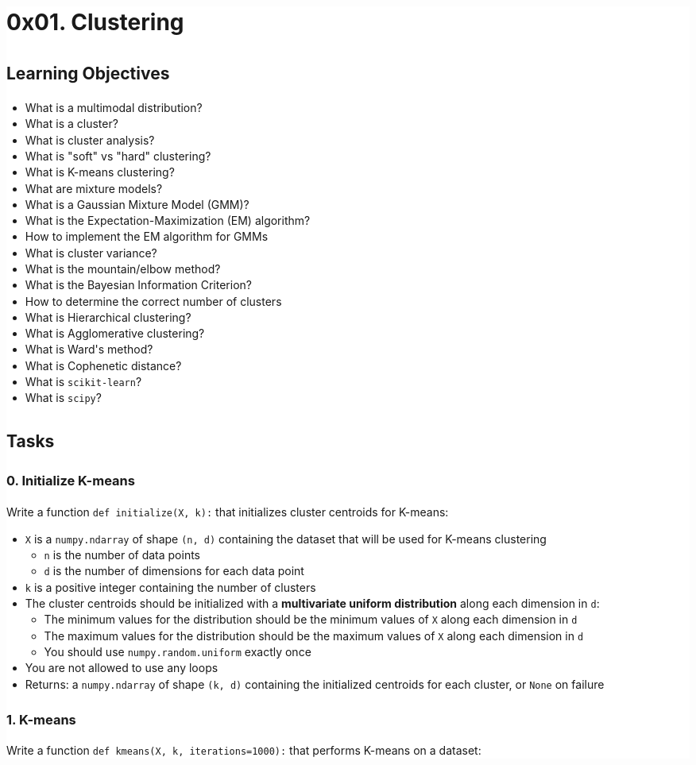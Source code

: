 0x01. Clustering
================

Learning Objectives
-------------------

-   What is a multimodal distribution?
-   What is a cluster?
-   What is cluster analysis?
-   What is "soft" vs "hard" clustering?
-   What is K-means clustering?
-   What are mixture models?
-   What is a Gaussian Mixture Model (GMM)?
-   What is the Expectation-Maximization (EM) algorithm?
-   How to implement the EM algorithm for GMMs
-   What is cluster variance?
-   What is the mountain/elbow method?
-   What is the Bayesian Information Criterion?
-   How to determine the correct number of clusters
-   What is Hierarchical clustering?
-   What is Agglomerative clustering?
-   What is Ward's method?
-   What is Cophenetic distance?
-   What is `scikit-learn`?
-   What is `scipy`?

Tasks
-----

### 0\. Initialize K-means


Write a function `def initialize(X, k):` that initializes cluster centroids for K-means:

-   `X` is a `numpy.ndarray` of shape `(n, d)` containing the dataset that will be used for K-means clustering
    -   `n` is the number of data points
    -   `d` is the number of dimensions for each data point
-   `k` is a positive integer containing the number of clusters
-   The cluster centroids should be initialized with a **multivariate uniform distribution** along each dimension in `d`:
    -   The minimum values for the distribution should be the minimum values of `X` along each dimension in `d`
    -   The maximum values for the distribution should be the maximum values of `X` along each dimension in `d`
    -   You should use `numpy.random.uniform` exactly once
-   You are not allowed to use any loops
-   Returns: a `numpy.ndarray` of shape `(k, d)` containing the initialized centroids for each cluster, or `None` on failure

### 1\. K-means

Write a function `def kmeans(X, k, iterations=1000):` that performs K-means on a dataset:
